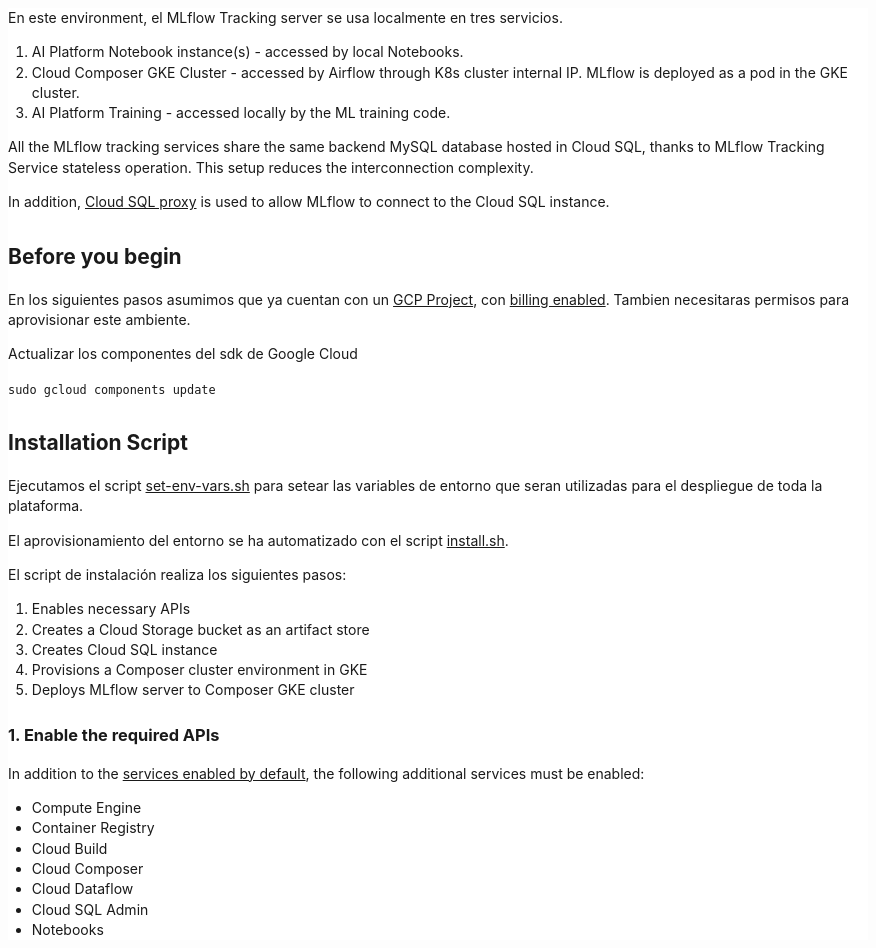En este environment, el MLflow Tracking server se usa localmente en tres servicios.

1. AI Platform Notebook instance(s) - accessed by local Notebooks.
2. Cloud Composer GKE Cluster - accessed by Airflow through K8s cluster internal IP. MLflow is deployed as a pod in the GKE cluster.
3. AI Platform Training - accessed locally by the ML training code.

All the MLflow tracking services share the same backend MySQL database hosted in Cloud SQL, thanks to MLflow Tracking Service stateless operation.
This setup reduces the interconnection complexity.

In addition, [Cloud SQL proxy](https://cloud.google.com/sql/docs/mysql/sql-proxy)
is used to allow MLflow to connect to the Cloud SQL instance.


## Before you begin

En los siguientes pasos asumimos que ya cuentan con un [GCP Project](https://cloud.google.com/cloud-resource-manager), con
[billing enabled](https://cloud.google.com/billing/docs/how-to/modify-project). Tambien necesitaras permisos para aprovisionar
este ambiente.

Actualizar los componentes del sdk de Google Cloud

   ```
   sudo gcloud components update
   ```

## Installation Script

Ejecutamos el script [set-env-vars.sh](set-env-vars.sh) para setear las variables de entorno
que seran utilizadas para el despliegue de toda la plataforma.

El aprovisionamiento del entorno se ha automatizado con el script [install.sh](install.sh).

El script de instalación realiza los siguientes pasos:

1. Enables necessary APIs
2. Creates a Cloud Storage bucket as an artifact store
3. Creates Cloud SQL instance
4. Provisions a Composer cluster environment in GKE
5. Deploys MLflow server to Composer GKE cluster

### 1. Enable the required APIs

In addition to the [services enabled by default](https://cloud.google.com/service-usage/docs/enabled-service), 
the following additional services must be enabled:

- Compute Engine
- Container Registry
- Cloud Build
- Cloud Composer
- Cloud Dataflow
- Cloud SQL Admin
- Notebooks
